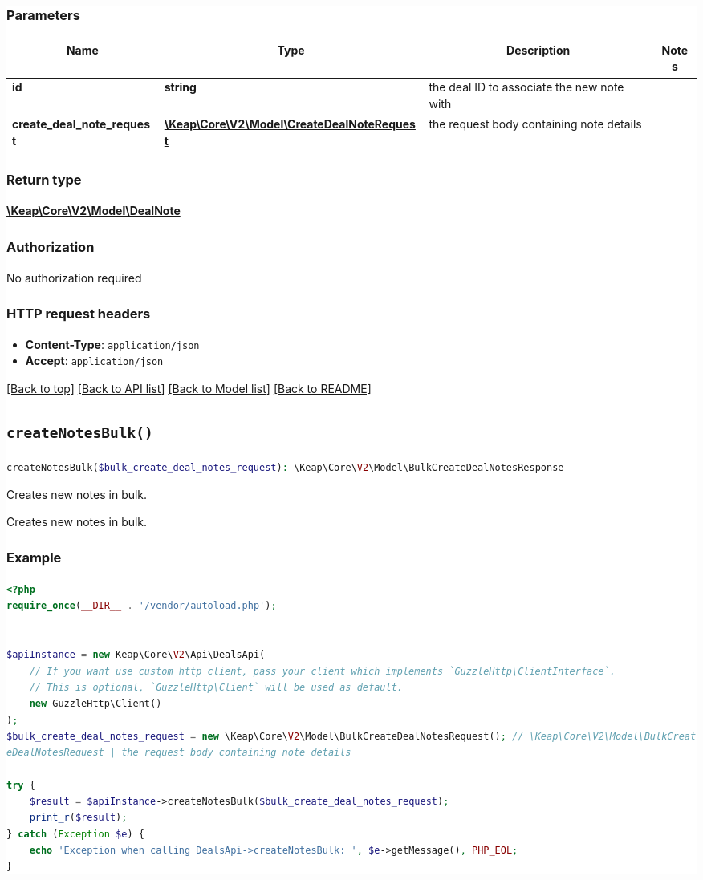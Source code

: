 ### Parameters

| Name | Type | Description  | Notes |
| ------------- | ------------- | ------------- | ------------- |
| **id** | **string**| the deal ID to associate the new note with | |
| **create_deal_note_request** | [**\Keap\Core\V2\Model\CreateDealNoteRequest**](../Model/CreateDealNoteRequest.md)| the request body containing note details | |

### Return type

[**\Keap\Core\V2\Model\DealNote**](../Model/DealNote.md)

### Authorization

No authorization required

### HTTP request headers

- **Content-Type**: `application/json`
- **Accept**: `application/json`

[[Back to top]](#) [[Back to API list]](../../README.md#endpoints)
[[Back to Model list]](../../README.md#models)
[[Back to README]](../../README.md)

## `createNotesBulk()`

```php
createNotesBulk($bulk_create_deal_notes_request): \Keap\Core\V2\Model\BulkCreateDealNotesResponse
```

Creates new notes in bulk.

Creates new notes in bulk.

### Example

```php
<?php
require_once(__DIR__ . '/vendor/autoload.php');


$apiInstance = new Keap\Core\V2\Api\DealsApi(
    // If you want use custom http client, pass your client which implements `GuzzleHttp\ClientInterface`.
    // This is optional, `GuzzleHttp\Client` will be used as default.
    new GuzzleHttp\Client()
);
$bulk_create_deal_notes_request = new \Keap\Core\V2\Model\BulkCreateDealNotesRequest(); // \Keap\Core\V2\Model\BulkCreateDealNotesRequest | the request body containing note details

try {
    $result = $apiInstance->createNotesBulk($bulk_create_deal_notes_request);
    print_r($result);
} catch (Exception $e) {
    echo 'Exception when calling DealsApi->createNotesBulk: ', $e->getMessage(), PHP_EOL;
}
```
